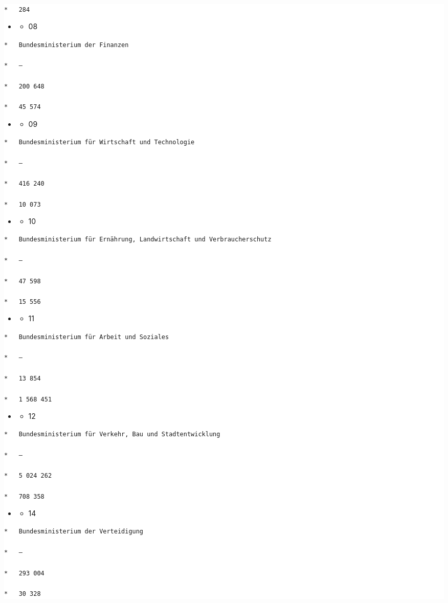     *   284


*    *   08

    *   Bundesministerium der Finanzen

    *   –

    *   200 648

    *   45 574


*    *   09

    *   Bundesministerium für Wirtschaft und Technologie

    *   –

    *   416 240

    *   10 073


*    *   10

    *   Bundesministerium für Ernährung, Landwirtschaft und Verbraucherschutz

    *   –

    *   47 598

    *   15 556


*    *   11

    *   Bundesministerium für Arbeit und Soziales

    *   –

    *   13 854

    *   1 568 451


*    *   12

    *   Bundesministerium für Verkehr, Bau und Stadtentwicklung

    *   –

    *   5 024 262

    *   708 358


*    *   14

    *   Bundesministerium der Verteidigung

    *   –

    *   293 004

    *   30 328
